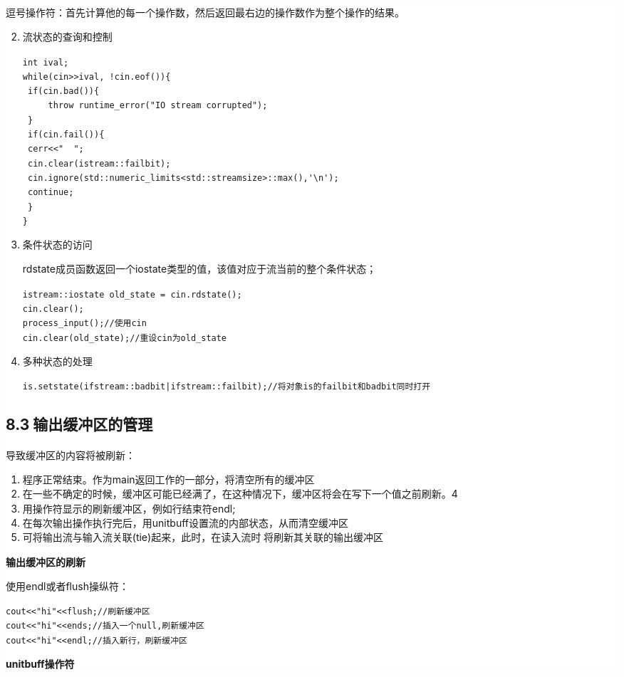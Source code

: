 逗号操作符：首先计算他的每一个操作数，然后返回最右边的操作数作为整个操作的结果。

2. 流状态的查询和控制

   ~~~
   int ival;
   while(cin>>ival, !cin.eof()){
   	if(cin.bad()){
   		throw runtime_error("IO stream corrupted");
   	}
   	if(cin.fail()){
   	cerr<<"  ";
   	cin.clear(istream::failbit);
   	cin.ignore(std::numeric_limits<std::streamsize>::max(),'\n');
   	continue;
   	}
   }
   ~~~

3. 条件状态的访问

   rdstate成员函数返回一个iostate类型的值，该值对应于流当前的整个条件状态；

   ~~~ 
   istream::iostate old_state = cin.rdstate();
   cin.clear();
   process_input();//使用cin
   cin.clear(old_state);//重设cin为old_state
   ~~~

4. 多种状态的处理

   ~~~
   is.setstate(ifstream::badbit|ifstream::failbit);//将对象is的failbit和badbit同时打开
   ~~~

## 8.3 输出缓冲区的管理

导致缓冲区的内容将被刷新：

1. 程序正常结束。作为main返回工作的一部分，将清空所有的缓冲区
2. 在一些不确定的时候，缓冲区可能已经满了，在这种情况下，缓冲区将会在写下一个值之前刷新。4
3. 用操作符显示的刷新缓冲区，例如行结束符endl;
4. 在每次输出操作执行完后，用unitbuff设置流的内部状态，从而清空缓冲区
5. 可将输出流与输入流关联(tie)起来，此时，在读入流时 将刷新其关联的输出缓冲区

**输出缓冲区的刷新**

使用endl或者flush操纵符：

~~~
cout<<"hi"<<flush;//刷新缓冲区
cout<<"hi"<<ends;//插入一个null,刷新缓冲区
cout<<"hi"<<endl;//插入新行，刷新缓冲区
~~~

**unitbuff操作符**
